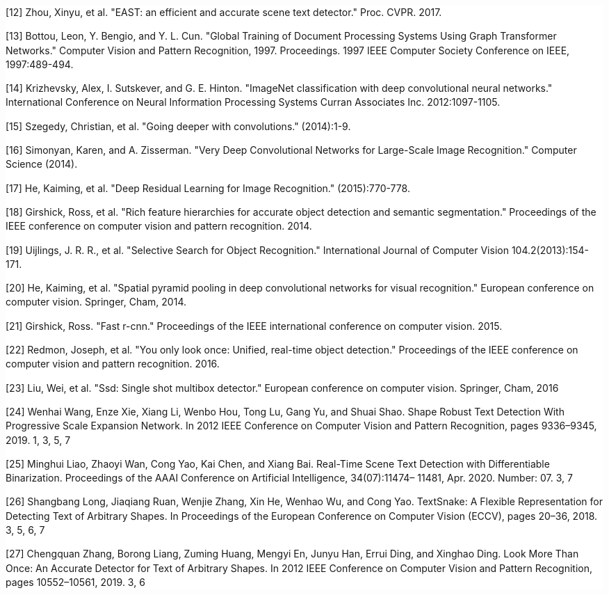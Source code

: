 [12] Zhou, Xinyu, et al. "EAST: an efficient and accurate scene text detector." Proc. CVPR. 2017. 

[13] Bottou, Leon, Y. Bengio, and Y. L. Cun. "Global Training of Document Processing Systems  Using Graph Transformer Networks." Computer Vision and Pattern Recognition, 1997.  Proceedings. 1997 IEEE Computer Society Conference on IEEE, 1997:489-494. 

[14] Krizhevsky, Alex, I. Sutskever, and G. E. Hinton. "ImageNet classification with deep  convolutional neural networks." International Conference on Neural Information Processing  Systems Curran Associates Inc. 2012:1097-1105. 

[15] Szegedy, Christian, et al. "Going deeper with convolutions." (2014):1-9. 

[16] Simonyan, Karen, and A. Zisserman. "Very Deep Convolutional Networks for Large-Scale  Image Recognition." Computer Science (2014).

 [17] He, Kaiming, et al. "Deep Residual Learning for Image Recognition." (2015):770-778. 

[18] Girshick, Ross, et al. "Rich feature hierarchies for accurate object detection and semantic  segmentation." Proceedings of the IEEE conference on computer vision and pattern recognition.  2014. 

[19] Uijlings, J. R. R., et al. "Selective Search for Object Recognition." International Journal of  Computer Vision 104.2(2013):154-171. 

[20] He, Kaiming, et al. "Spatial pyramid pooling in deep convolutional networks for visual  recognition." European conference on computer vision. Springer, Cham, 2014. 

[21] Girshick, Ross. "Fast r-cnn." Proceedings of the IEEE international conference on computer  vision. 2015.

[22] Redmon, Joseph, et al. "You only look once: Unified, real-time object detection." Proceedings  of the IEEE conference on computer vision and pattern recognition. 2016.

[23] Liu, Wei, et al. "Ssd: Single shot multibox detector." European conference on computer vision.  Springer, Cham, 2016

[24] Wenhai Wang, Enze Xie, Xiang Li, Wenbo Hou, Tong Lu, Gang Yu, and Shuai Shao. Shape Robust Text Detection With Progressive Scale Expansion Network. In 2012 IEEE Conference on Computer Vision and Pattern Recognition, pages 9336–9345, 2019. 1, 3, 5, 7

[25] Minghui Liao, Zhaoyi Wan, Cong Yao, Kai Chen, and Xiang Bai. Real-Time Scene Text Detection with Differentiable Binarization. Proceedings of the AAAI Conference on Artificial Intelligence, 34(07):11474– 11481, Apr. 2020. Number: 07. 3, 7

[26]  Shangbang Long, Jiaqiang Ruan, Wenjie Zhang, Xin He, Wenhao Wu, and Cong Yao. TextSnake: A Flexible Representation for Detecting Text of Arbitrary Shapes. In Proceedings of the European Conference on Computer Vision (ECCV), pages 20–36, 2018. 3, 5, 6, 7

[27] Chengquan Zhang, Borong Liang, Zuming Huang, Mengyi En, Junyu Han, Errui Ding, and Xinghao Ding. Look More Than Once: An Accurate Detector for Text of Arbitrary Shapes. In 2012 IEEE Conference on Computer Vision and Pattern Recognition, pages 10552–10561, 2019. 3, 6

